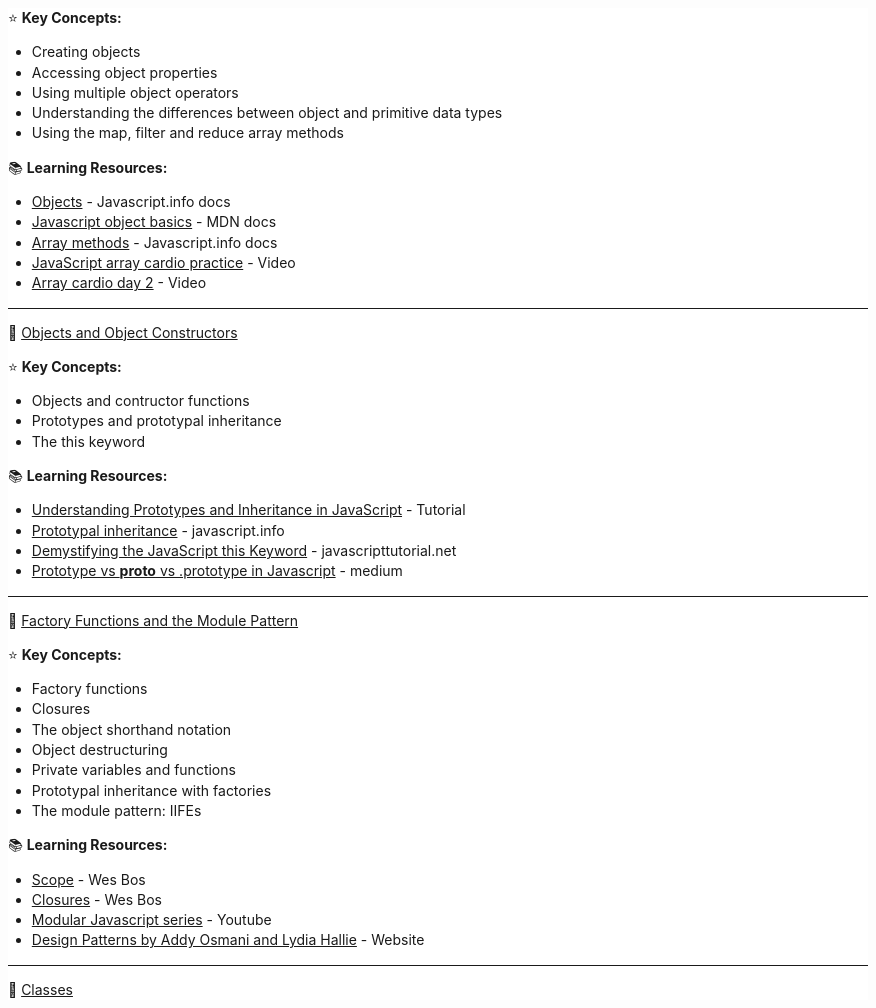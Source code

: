⭐ **Key Concepts:**

- Creating objects
- Accessing object properties
- Using multiple object operators
- Understanding the differences between object and primitive data types
- Using the map, filter and reduce array methods


📚 **Learning Resources:**

- [Objects](https://javascript.info/object) - Javascript.info docs
- [Javascript object basics](https://developer.mozilla.org/en-US/docs/Learn_web_development/Core/Scripting/Object_basics) - MDN docs
- [Array methods](https://javascript.info/array-methods) - Javascript.info docs
- [JavaScript array cardio practice](https://www.youtube.com/watch?v=HB1ZC7czKRs) - Video
- [Array cardio day 2](https://www.youtube.com/watch?v=QNmRfyNg1lw) - Video
---
🔗 [Objects and Object Constructors](https://www.theodinproject.com/lessons/node-path-javascript-objects-and-object-constructors#recommended-method-for-prototypal-inheritance)

⭐ **Key Concepts:**

- Objects and contructor functions
- Prototypes and prototypal inheritance
- The this keyword



📚 **Learning Resources:**

- [Understanding Prototypes and Inheritance in JavaScript](https://www.digitalocean.com/community/tutorials/understanding-prototypes-and-inheritance-in-javascript) - Tutorial
- [Prototypal inheritance](https://javascript.info/prototype-inheritance) - javascript.info
- [Demystifying the JavaScript this Keyword](https://www.javascripttutorial.net/javascript-this/) - javascripttutorial.net
- [Prototype vs __proto__ vs .prototype in Javascript](https://medium.com/@eamonocallaghan/prototype-vs-proto-vs-prototype-in-javascript-6758cadcbae8) - medium
---

🔗 [Factory Functions and the Module Pattern](https://www.theodinproject.com/lessons/node-path-javascript-factory-functions-and-the-module-pattern)  

⭐ **Key Concepts:**

- Factory functions
- Closures  
- The object shorthand notation
- Object destructuring
- Private variables and functions
- Prototypal inheritance with factories
- The module pattern: IIFEs


📚 **Learning Resources:**

- [Scope](https://wesbos.com/javascript/03-the-tricky-bits/scope) - Wes Bos
- [Closures](https://wesbos.com/javascript/03-the-tricky-bits/closures) - Wes Bos
- [Modular Javascript series](https://www.youtube.com/playlist?list=PLoYCgNOIyGABs-wDaaxChu82q_xQgUb4f) - Youtube
- [Design Patterns by Addy Osmani and Lydia Hallie](https://www.patterns.dev/) - Website
---
🔗 [Classes](https://www.theodinproject.com/lessons/node-path-javascript-classes)
